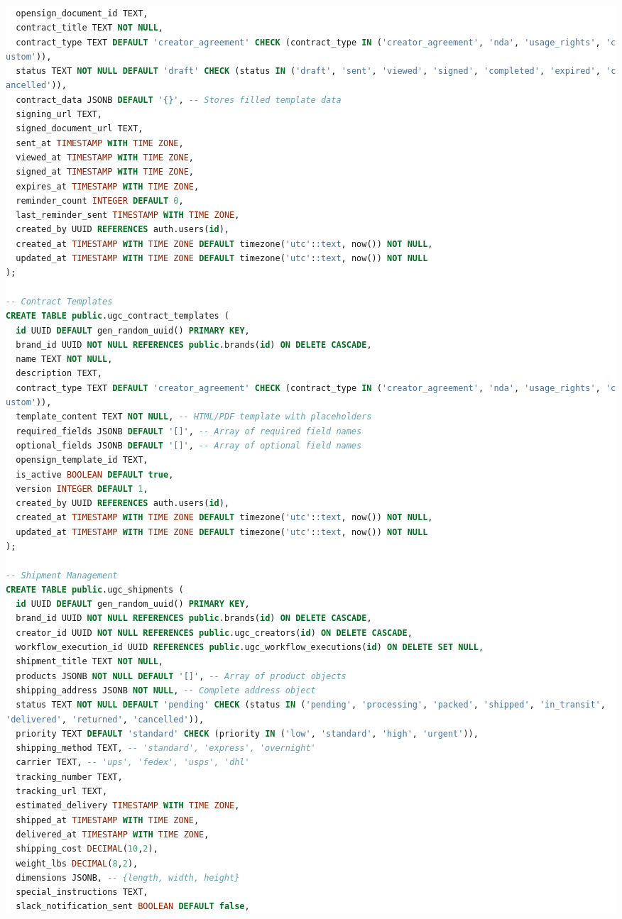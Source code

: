 ```sql
  opensign_document_id TEXT,
  contract_title TEXT NOT NULL,
  contract_type TEXT DEFAULT 'creator_agreement' CHECK (contract_type IN ('creator_agreement', 'nda', 'usage_rights', 'custom')),
  status TEXT NOT NULL DEFAULT 'draft' CHECK (status IN ('draft', 'sent', 'viewed', 'signed', 'completed', 'expired', 'cancelled')),
  contract_data JSONB DEFAULT '{}', -- Stores filled template data
  signing_url TEXT,
  signed_document_url TEXT,
  sent_at TIMESTAMP WITH TIME ZONE,
  viewed_at TIMESTAMP WITH TIME ZONE,
  signed_at TIMESTAMP WITH TIME ZONE,
  expires_at TIMESTAMP WITH TIME ZONE,
  reminder_count INTEGER DEFAULT 0,
  last_reminder_sent TIMESTAMP WITH TIME ZONE,
  created_by UUID REFERENCES auth.users(id),
  created_at TIMESTAMP WITH TIME ZONE DEFAULT timezone('utc'::text, now()) NOT NULL,
  updated_at TIMESTAMP WITH TIME ZONE DEFAULT timezone('utc'::text, now()) NOT NULL
);

-- Contract Templates
CREATE TABLE public.ugc_contract_templates (
  id UUID DEFAULT gen_random_uuid() PRIMARY KEY,
  brand_id UUID NOT NULL REFERENCES public.brands(id) ON DELETE CASCADE,
  name TEXT NOT NULL,
  description TEXT,
  contract_type TEXT DEFAULT 'creator_agreement' CHECK (contract_type IN ('creator_agreement', 'nda', 'usage_rights', 'custom')),
  template_content TEXT NOT NULL, -- HTML/PDF template with placeholders
  required_fields JSONB DEFAULT '[]', -- Array of required field names
  optional_fields JSONB DEFAULT '[]', -- Array of optional field names
  opensign_template_id TEXT,
  is_active BOOLEAN DEFAULT true,
  version INTEGER DEFAULT 1,
  created_by UUID REFERENCES auth.users(id),
  created_at TIMESTAMP WITH TIME ZONE DEFAULT timezone('utc'::text, now()) NOT NULL,
  updated_at TIMESTAMP WITH TIME ZONE DEFAULT timezone('utc'::text, now()) NOT NULL
);

-- Shipment Management
CREATE TABLE public.ugc_shipments (
  id UUID DEFAULT gen_random_uuid() PRIMARY KEY,
  brand_id UUID NOT NULL REFERENCES public.brands(id) ON DELETE CASCADE,
  creator_id UUID NOT NULL REFERENCES public.ugc_creators(id) ON DELETE CASCADE,
  workflow_execution_id UUID REFERENCES public.ugc_workflow_executions(id) ON DELETE SET NULL,
  shipment_title TEXT NOT NULL,
  products JSONB NOT NULL DEFAULT '[]', -- Array of product objects
  shipping_address JSONB NOT NULL, -- Complete address object
  status TEXT NOT NULL DEFAULT 'pending' CHECK (status IN ('pending', 'processing', 'packed', 'shipped', 'in_transit', 'delivered', 'returned', 'cancelled')),
  priority TEXT DEFAULT 'standard' CHECK (priority IN ('low', 'standard', 'high', 'urgent')),
  shipping_method TEXT, -- 'standard', 'express', 'overnight'
  carrier TEXT, -- 'ups', 'fedex', 'usps', 'dhl'
  tracking_number TEXT,
  tracking_url TEXT,
  estimated_delivery TIMESTAMP WITH TIME ZONE,
  shipped_at TIMESTAMP WITH TIME ZONE,
  delivered_at TIMESTAMP WITH TIME ZONE,
  shipping_cost DECIMAL(10,2),
  weight_lbs DECIMAL(8,2),
  dimensions JSONB, -- {length, width, height}
  special_instructions TEXT,
  slack_notification_sent BOOLEAN DEFAULT false,
```